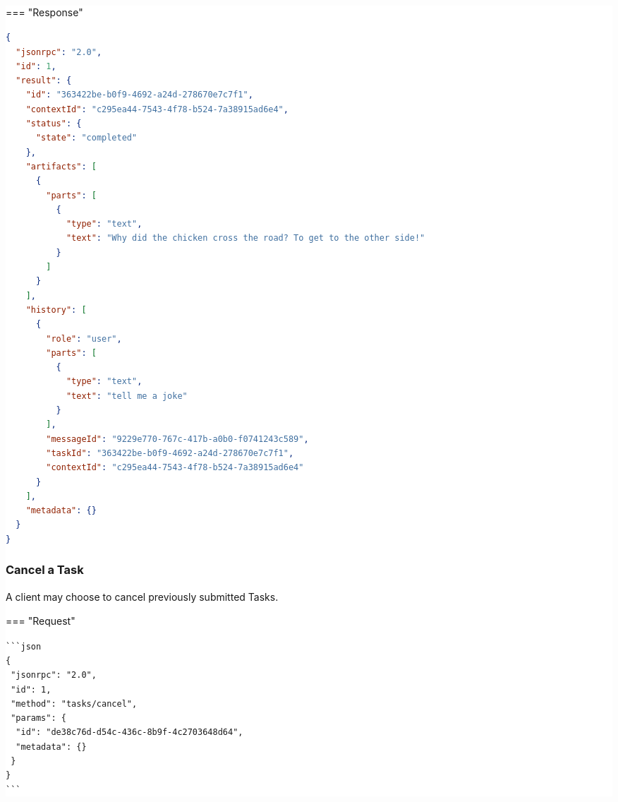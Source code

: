 === "Response"

```json
{
  "jsonrpc": "2.0",
  "id": 1,
  "result": {
    "id": "363422be-b0f9-4692-a24d-278670e7c7f1",
    "contextId": "c295ea44-7543-4f78-b524-7a38915ad6e4",
    "status": {
      "state": "completed"
    },
    "artifacts": [
      {
        "parts": [
          {
            "type": "text",
            "text": "Why did the chicken cross the road? To get to the other side!"
          }
        ]
      }
    ],
    "history": [
      {
        "role": "user",
        "parts": [
          {
            "type": "text",
            "text": "tell me a joke"
          }
        ],
        "messageId": "9229e770-767c-417b-a0b0-f0741243c589",
        "taskId": "363422be-b0f9-4692-a24d-278670e7c7f1",
        "contextId": "c295ea44-7543-4f78-b524-7a38915ad6e4"
      }
    ],
    "metadata": {}
  }
}
```

### Cancel a Task

A client may choose to cancel previously submitted Tasks.

=== "Request"

    ```json
    {
     "jsonrpc": "2.0",
     "id": 1,
     "method": "tasks/cancel",
     "params": {
      "id": "de38c76d-d54c-436c-8b9f-4c2703648d64",
      "metadata": {}
     }
    }
    ```
